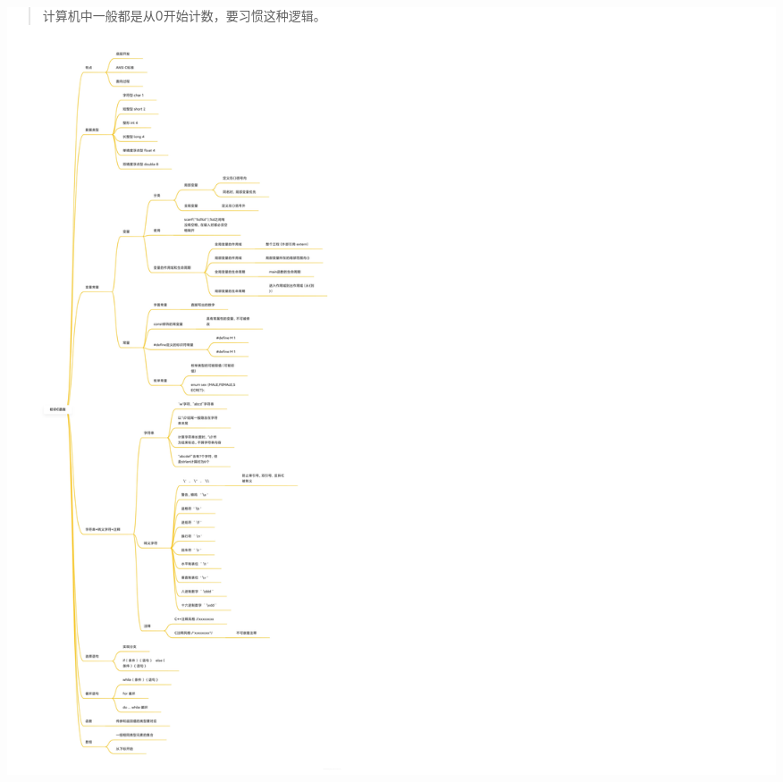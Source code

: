 > 计算机中一般都是从0开始计数，要习惯这种逻辑。

<img src="./00-初识C语言.assets/详解C总脑图.jpg" alt="详解C总脑图" style="zoom:80%;" />
